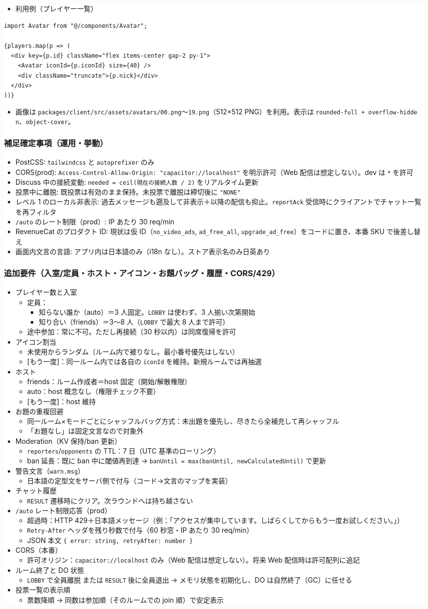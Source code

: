- 利用例（プレイヤー一覧）
```tsx
import Avatar from "@/components/Avatar";

{players.map(p => (
  <div key={p.id} className="flex items-center gap-2 py-1">
    <Avatar iconId={p.iconId} size={40} />
    <div className="truncate">{p.nick}</div>
  </div>
))}
```
- 画像は `packages/client/src/assets/avatars/00.png`〜`19.png`（512×512 PNG）を利用。表示は `rounded-full + overflow-hidden`、`object-cover`。

### 補足確定事項（運用・挙動）
- PostCSS: `tailwindcss` と `autoprefixer` のみ
- CORS(prod): `Access-Control-Allow-Origin: "capacitor://localhost"` を明示許可（Web 配信は想定しない）。dev は `*` を許可
- Discuss 中の接続変動: `needed = ceil(現在の接続人数 / 2)` をリアルタイム更新
- 投票中に離脱: 既投票は有効のまま保持。未投票で離脱は締切後に `"NONE"`
- レベル 1 のローカル非表示: 過去メッセージも遡及して非表示＋以降の配信も抑止。`reportAck` 受信時にクライアントでチャット一覧を再フィルタ
- `/auto` のレート制限（prod）: IP あたり 30 req/min
- RevenueCat のプロダクト ID: 現状は仮 ID（`no_video_ads`, `ad_free_all`, `upgrade_ad_free`）をコードに置き、本番 SKU で後差し替え
- 画面内文言の言語: アプリ内は日本語のみ（i18n なし）。ストア表示名のみ日英あり 

### 追加要件（入室/定員・ホスト・アイコン・お題バッグ・履歴・CORS/429）
- プレイヤー数と入室
  - 定員：
    - 知らない誰か（auto）＝3 人固定。`LOBBY` は使わず、3 人揃い次第開始
    - 知り合い（friends）＝3〜8 人（`LOBBY` で最大 8 人まで許可）
  - 途中参加：常に不可。ただし再接続（30 秒以内）は同席復帰を許可
- アイコン割当
  - 未使用からランダム（ルーム内で被りなし。最小番号優先はしない）
  - [もう一度]：同一ルーム内では各自の `iconId` を維持。新規ルームでは再抽選
- ホスト
  - friends：ルーム作成者＝host 固定（開始/解散権限）
  - auto：host 概念なし（権限チェック不要）
  - [もう一度]：host 維持
- お題の重複回避
  - 同一ルーム×モードごとにシャッフルバッグ方式：未出題を優先し、尽きたら全補充して再シャッフル
  - 「お題なし」は固定文言なので対象外
- Moderation（KV 保持/ban 更新）
  - `reporters`/`opponents` の TTL：7 日（UTC 基準のローリング）
  - ban 延長：既に ban 中に閾値再到達 → `banUntil = max(banUntil, newCalculatedUntil)` で更新
- 警告文言（`warn.msg`）
  - 日本語の定型文をサーバ側で付与（コード→文言のマップを実装）
- チャット履歴
  - `RESULT` 遷移時にクリア。次ラウンドへは持ち越さない
- `/auto` レート制限応答（prod）
  - 超過時：HTTP 429＋日本語メッセージ（例：「アクセスが集中しています。しばらくしてからもう一度お試しください。」）
  - `Retry-After` ヘッダを残り秒数で付与（60 秒窓・IP あたり 30 req/min）
  - JSON 本文 `{ error: string, retryAfter: number }`
- CORS（本番）
  - 許可オリジン：`capacitor://localhost` のみ（Web 配信は想定しない）。将来 Web 配信時は許可配列に追記
- ルーム終了と DO 状態
  - `LOBBY` で全員離脱 または `RESULT` 後に全員退出 → メモリ状態を初期化し、DO は自然終了（GC）に任せる
- 投票一覧の表示順
  - 票数降順 → 同数は参加順（そのルームでの join 順）で安定表示 
